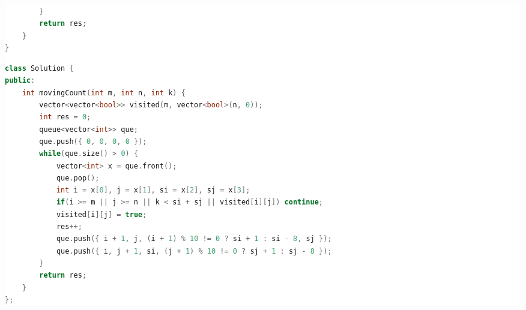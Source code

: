 ```Java []
        }
        return res;
    }
}
```

```C++ []
class Solution {
public:
    int movingCount(int m, int n, int k) {
        vector<vector<bool>> visited(m, vector<bool>(n, 0));
        int res = 0;
        queue<vector<int>> que;
        que.push({ 0, 0, 0, 0 });
        while(que.size() > 0) {
            vector<int> x = que.front();
            que.pop();
            int i = x[0], j = x[1], si = x[2], sj = x[3];
            if(i >= m || j >= n || k < si + sj || visited[i][j]) continue;
            visited[i][j] = true;
            res++;
            que.push({ i + 1, j, (i + 1) % 10 != 0 ? si + 1 : si - 8, sj });
            que.push({ i, j + 1, si, (j + 1) % 10 != 0 ? sj + 1 : sj - 8 });
        }
        return res;
    }
};
```
